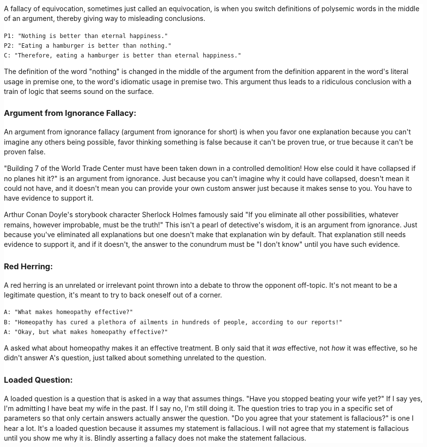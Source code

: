 A fallacy of equivocation, sometimes just called an equivocation, is when you switch definitions of polysemic words in the middle of an argument, thereby giving way to misleading conclusions.

```
P1: "Nothing is better than eternal happiness."
P2: "Eating a hamburger is better than nothing."
C: "Therefore, eating a hamburger is better than eternal happiness."
```

The definition of the word "nothing" is changed in the middle of the argument from the definition apparent in the word's literal usage in premise one, to the word's idiomatic usage in premise two. This argument thus leads to a ridiculous conclusion with a train of logic that seems sound on the surface. 


### Argument from Ignorance Fallacy:

An argument from ignorance fallacy (argument from ignorance for short) is when you favor one explanation because you can't imagine any others being possible, favor thinking something is false because it can't be proven true, or true because it can't be proven false. 

"Building 7 of the World Trade Center must have been taken down in a controlled demolition! How else could it have collapsed if no planes hit it?" is an argument from ignorance. Just because you can't imagine why it could have collapsed, doesn't mean it could not have, and it doesn't mean you can provide your own custom answer just because it makes sense to you. You have to have evidence to support it. 

Arthur Conan Doyle's storybook character Sherlock Holmes famously said "If you eliminate all other possibilities, whatever remains, however improbable, must be the truth!" This isn't a pearl of detective's wisdom, it is an argument from ignorance. Just because you've eliminated all explanations but one doesn't make that explanation win by default. That explanation still needs evidence to support it, and if it doesn't, the answer to the conundrum must be "I don't know" until you have such evidence. 


### Red Herring:

A red herring is an unrelated or irrelevant point thrown into a debate to throw the opponent off-topic. It's not meant to be a legitimate question, it's meant to try to back oneself out of a corner. 

```
A: "What makes homeopathy effective?"
B: "Homeopathy has cured a plethora of ailments in hundreds of people, according to our reports!"
A: "Okay, but what makes homeopathy effective?"
```

A asked what about homeopathy makes it an effective treatment. B only said that it *was* effective, not *how* it was effective, so he didn't answer A's question, just talked about something unrelated to the question. 


### Loaded Question:

A loaded question is a question that is asked in a way that assumes things. "Have you stopped beating your wife yet?" If I say yes, I'm admitting I have beat my wife in the past. If I say no, I'm still doing it. The question tries to trap you in a specific set of parameters so that only certain answers actually answer the question. "Do you agree that your statement is fallacious?" is one I hear a lot. It's a loaded question because it assumes my statement is fallacious. I will not agree that my statement is fallacious until you show me why it is. Blindly asserting a fallacy does not make the statement fallacious. 
